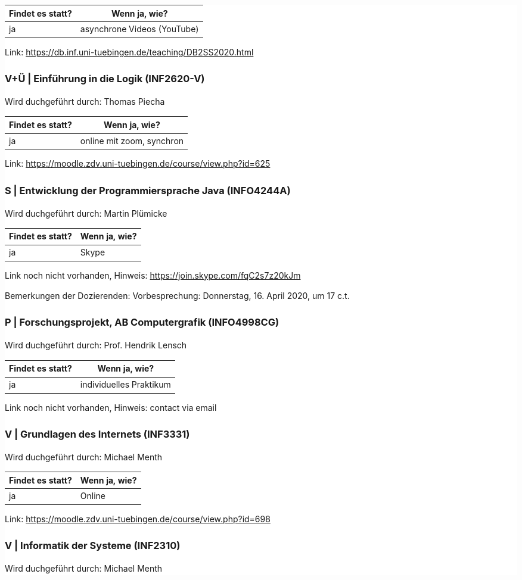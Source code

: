 |Findet es statt?|Wenn ja, wie?|
|--|--|
|ja|asynchrone Videos (YouTube)|

Link: https://db.inf.uni-tuebingen.de/teaching/DB2SS2020.html



### V+Ü | Einführung in die Logik (INF2620-V)
Wird duchgeführt durch: Thomas Piecha

|Findet es statt?|Wenn ja, wie?|
|--|--|
|ja|online mit zoom, synchron|

Link: https://moodle.zdv.uni-tuebingen.de/course/view.php?id=625



### S | Entwicklung der Programmiersprache Java (INFO4244A)
Wird duchgeführt durch: Martin Plümicke

|Findet es statt?|Wenn ja, wie?|
|--|--|
|ja|Skype|

Link noch nicht vorhanden, Hinweis:  https://join.skype.com/fqC2s7z20kJm

Bemerkungen der Dozierenden: Vorbesprechung: Donnerstag, 16. April 2020, um 17 c.t.


### P | Forschungsprojekt, AB Computergrafik (INFO4998CG)
Wird duchgeführt durch: Prof. Hendrik Lensch

|Findet es statt?|Wenn ja, wie?|
|--|--|
|ja|individuelles Praktikum|

Link noch nicht vorhanden, Hinweis: contact via email



### V | Grundlagen des Internets (INF3331)
Wird duchgeführt durch: Michael Menth

|Findet es statt?|Wenn ja, wie?|
|--|--|
|ja|Online|

Link: https://moodle.zdv.uni-tuebingen.de/course/view.php?id=698



### V | Informatik der Systeme (INF2310)
Wird duchgeführt durch: Michael Menth
